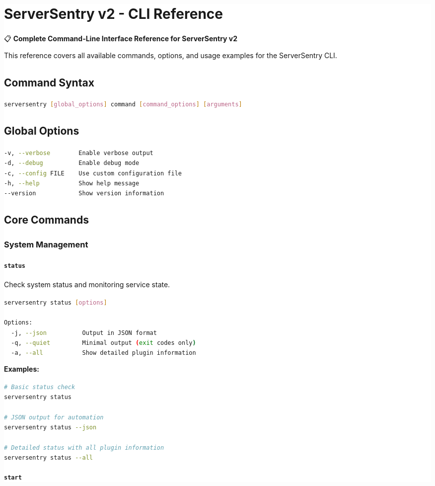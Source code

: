 # ServerSentry v2 - CLI Reference

📋 **Complete Command-Line Interface Reference for ServerSentry v2**

This reference covers all available commands, options, and usage examples for the ServerSentry CLI.

## Command Syntax

```bash
serversentry [global_options] command [command_options] [arguments]
```

## Global Options

```bash
-v, --verbose        Enable verbose output
-d, --debug          Enable debug mode
-c, --config FILE    Use custom configuration file
-h, --help           Show help message
--version            Show version information
```

## Core Commands

### System Management

#### `status`

Check system status and monitoring service state.

```bash
serversentry status [options]

Options:
  -j, --json          Output in JSON format
  -q, --quiet         Minimal output (exit codes only)
  -a, --all           Show detailed plugin information
```

**Examples:**

```bash
# Basic status check
serversentry status

# JSON output for automation
serversentry status --json

# Detailed status with all plugin information
serversentry status --all
```

#### `start`

